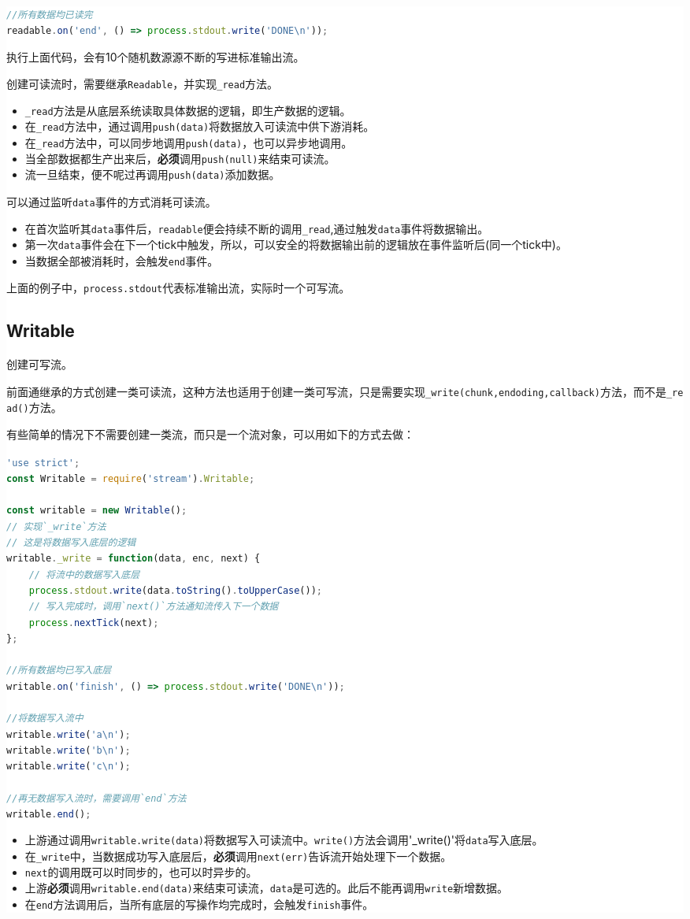 ```js
//所有数据均已读完
readable.on('end', () => process.stdout.write('DONE\n'));
```

执行上面代码，会有10个随机数源源不断的写进标准输出流。

创建可读流时，需要继承`Readable`，并实现`_read`方法。
* `_read`方法是从底层系统读取具体数据的逻辑，即生产数据的逻辑。
* 在`_read`方法中，通过调用`push(data)`将数据放入可读流中供下游消耗。
* 在`_read`方法中，可以同步地调用`push(data)`，也可以异步地调用。
* 当全部数据都生产出来后，**必须**调用`push(null)`来结束可读流。
* 流一旦结束，便不呢过再调用`push(data)`添加数据。

可以通过监听`data`事件的方式消耗可读流。
* 在首次监听其`data`事件后，`readable`便会持续不断的调用`_read`,通过触发`data`事件将数据输出。
* 第一次`data`事件会在下一个tick中触发，所以，可以安全的将数据输出前的逻辑放在事件监听后(同一个tick中)。
* 当数据全部被消耗时，会触发`end`事件。

上面的例子中，`process.stdout`代表标准输出流，实际时一个可写流。

## Writable
创建可写流。

前面通继承的方式创建一类可读流，这种方法也适用于创建一类可写流，只是需要实现`_write(chunk,endoding,callback)`方法，而不是`_read()`方法。

有些简单的情况下不需要创建一类流，而只是一个流对象，可以用如下的方式去做：
```js
'use strict';
const Writable = require('stream').Writable;

const writable = new Writable();
// 实现`_write`方法
// 这是将数据写入底层的逻辑
writable._write = function(data, enc, next) {
    // 将流中的数据写入底层
    process.stdout.write(data.toString().toUpperCase());
    // 写入完成时，调用`next()`方法通知流传入下一个数据
    process.nextTick(next);
};

//所有数据均已写入底层
writable.on('finish', () => process.stdout.write('DONE\n'));

//将数据写入流中
writable.write('a\n');
writable.write('b\n');
writable.write('c\n');

//再无数据写入流时，需要调用`end`方法
writable.end();
```

* 上游通过调用`writable.write(data)`将数据写入可读流中。`write()`方法会调用'_write()'将`data`写入底层。
* 在`_write`中，当数据成功写入底层后，**必须**调用`next(err)`告诉流开始处理下一个数据。
* `next`的调用既可以时同步的，也可以时异步的。
* 上游**必须**调用`writable.end(data)`来结束可读流，`data`是可选的。此后不能再调用`write`新增数据。
* 在`end`方法调用后，当所有底层的写操作均完成时，会触发`finish`事件。
